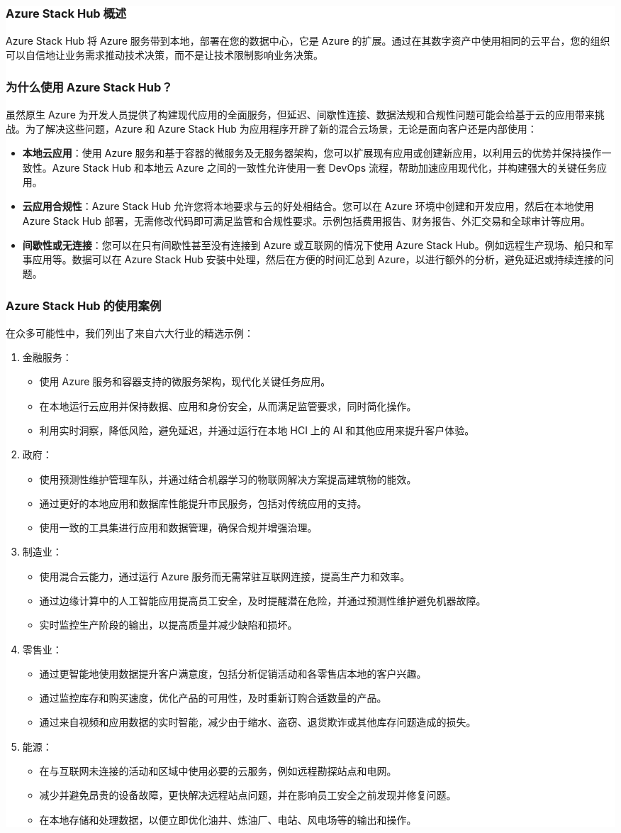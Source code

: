 ### Azure Stack Hub 概述

Azure Stack Hub 将 Azure 服务带到本地，部署在您的数据中心，它是 Azure 的扩展。通过在其数字资产中使用相同的云平台，您的组织可以自信地让业务需求推动技术决策，而不是让技术限制影响业务决策。

### 为什么使用 Azure Stack Hub？

虽然原生 Azure 为开发人员提供了构建现代应用的全面服务，但延迟、间歇性连接、数据法规和合规性问题可能会给基于云的应用带来挑战。为了解决这些问题，Azure 和 Azure Stack Hub 为应用程序开辟了新的混合云场景，无论是面向客户还是内部使用：

+   **本地云应用**：使用 Azure 服务和基于容器的微服务及无服务器架构，您可以扩展现有应用或创建新应用，以利用云的优势并保持操作一致性。Azure Stack Hub 和本地云 Azure 之间的一致性允许使用一套 DevOps 流程，帮助加速应用现代化，并构建强大的关键任务应用。

+   **云应用合规性**：Azure Stack Hub 允许您将本地要求与云的好处相结合。您可以在 Azure 环境中创建和开发应用，然后在本地使用 Azure Stack Hub 部署，无需修改代码即可满足监管和合规性要求。示例包括费用报告、财务报告、外汇交易和全球审计等应用。

+   **间歇性或无连接**：您可以在只有间歇性甚至没有连接到 Azure 或互联网的情况下使用 Azure Stack Hub。例如远程生产现场、船只和军事应用等。数据可以在 Azure Stack Hub 安装中处理，然后在方便的时间汇总到 Azure，以进行额外的分析，避免延迟或持续连接的问题。

### Azure Stack Hub 的使用案例

在众多可能性中，我们列出了来自六大行业的精选示例：

1.  金融服务：

    +   使用 Azure 服务和容器支持的微服务架构，现代化关键任务应用。

    +   在本地运行云应用并保持数据、应用和身份安全，从而满足监管要求，同时简化操作。

    +   利用实时洞察，降低风险，避免延迟，并通过运行在本地 HCI 上的 AI 和其他应用来提升客户体验。

1.  政府：

    +   使用预测性维护管理车队，并通过结合机器学习的物联网解决方案提高建筑物的能效。

    +   通过更好的本地应用和数据库性能提升市民服务，包括对传统应用的支持。

    +   使用一致的工具集进行应用和数据管理，确保合规并增强治理。

1.  制造业：

    +   使用混合云能力，通过运行 Azure 服务而无需常驻互联网连接，提高生产力和效率。

    +   通过边缘计算中的人工智能应用提高员工安全，及时提醒潜在危险，并通过预测性维护避免机器故障。

    +   实时监控生产阶段的输出，以提高质量并减少缺陷和损坏。

1.  零售业：

    +   通过更智能地使用数据提升客户满意度，包括分析促销活动和各零售店本地的客户兴趣。

    +   通过监控库存和购买速度，优化产品的可用性，及时重新订购合适数量的产品。

    +   通过来自视频和应用数据的实时智能，减少由于缩水、盗窃、退货欺诈或其他库存问题造成的损失。

1.  能源：

    +   在与互联网未连接的活动和区域中使用必要的云服务，例如远程勘探站点和电网。

    +   减少并避免昂贵的设备故障，更快解决远程站点问题，并在影响员工安全之前发现并修复问题。

    +   在本地存储和处理数据，以便立即优化油井、炼油厂、电站、风电场等的输出和操作。
